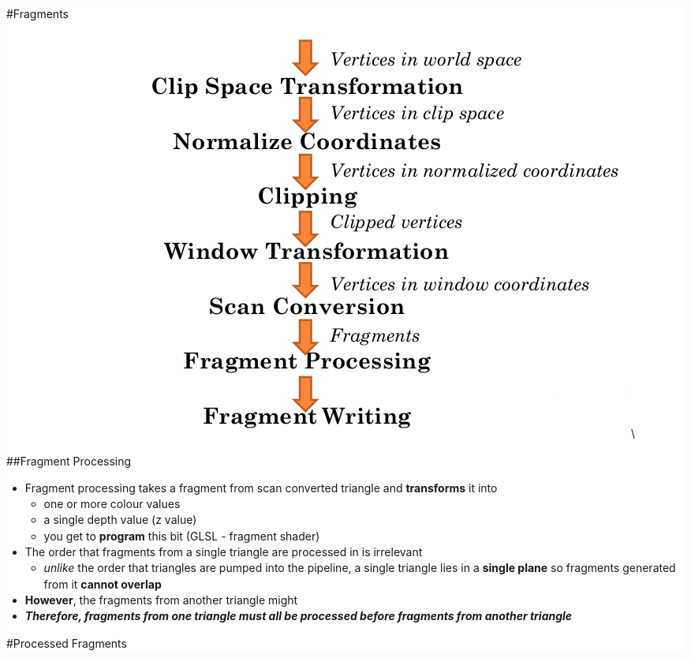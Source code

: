 #Fragments

![pipelineOverview06fragments](assets/pipelineOverview/pipelineOverview06fragments.png)\ 

##Fragment Processing

- Fragment processing takes a fragment from scan converted triangle and **transforms** it into
   - one or more colour values
   - a single depth value (z value)
   - you get to **program** this bit (GLSL - fragment shader)
- The order that fragments from a single triangle are processed in is irrelevant
    - *unlike* the order that triangles are pumped into the pipeline, a single triangle lies in a **single plane** so fragments generated from it **cannot overlap**
- **However**, the fragments from another triangle might
- ***Therefore, fragments from one triangle must all be processed before fragments from another triangle***

#Processed Fragments
